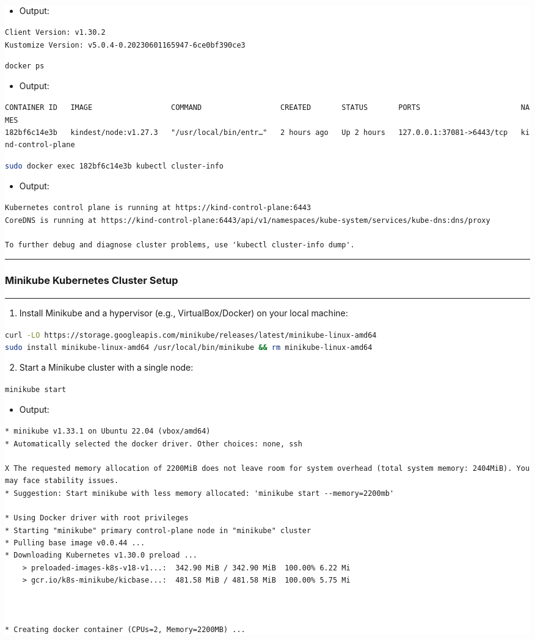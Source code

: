 - Output:

```
Client Version: v1.30.2
Kustomize Version: v5.0.4-0.20230601165947-6ce0bf390ce3
```

```bash
docker ps
```

- Output:

```
CONTAINER ID   IMAGE                  COMMAND                  CREATED       STATUS       PORTS                       NAMES
182bf6c14e3b   kindest/node:v1.27.3   "/usr/local/bin/entr…"   2 hours ago   Up 2 hours   127.0.0.1:37081->6443/tcp   kind-control-plane
```

```bash
sudo docker exec 182bf6c14e3b kubectl cluster-info
```

- Output:

```
Kubernetes control plane is running at https://kind-control-plane:6443
CoreDNS is running at https://kind-control-plane:6443/api/v1/namespaces/kube-system/services/kube-dns:dns/proxy

To further debug and diagnose cluster problems, use 'kubectl cluster-info dump'.
```

---

### Minikube Kubernetes Cluster Setup

---

1. Install Minikube and a hypervisor (e.g., VirtualBox/Docker) on your local machine:

```bash
curl -LO https://storage.googleapis.com/minikube/releases/latest/minikube-linux-amd64
sudo install minikube-linux-amd64 /usr/local/bin/minikube && rm minikube-linux-amd64
```

2. Start a Minikube cluster with a single node:

```bash
minikube start
```

- Output:

```
* minikube v1.33.1 on Ubuntu 22.04 (vbox/amd64)
* Automatically selected the docker driver. Other choices: none, ssh

X The requested memory allocation of 2200MiB does not leave room for system overhead (total system memory: 2404MiB). You may face stability issues.
* Suggestion: Start minikube with less memory allocated: 'minikube start --memory=2200mb'

* Using Docker driver with root privileges
* Starting "minikube" primary control-plane node in "minikube" cluster
* Pulling base image v0.0.44 ...
* Downloading Kubernetes v1.30.0 preload ...
    > preloaded-images-k8s-v18-v1...:  342.90 MiB / 342.90 MiB  100.00% 6.22 Mi
    > gcr.io/k8s-minikube/kicbase...:  481.58 MiB / 481.58 MiB  100.00% 5.75 Mi



* Creating docker container (CPUs=2, Memory=2200MB) ...
```
